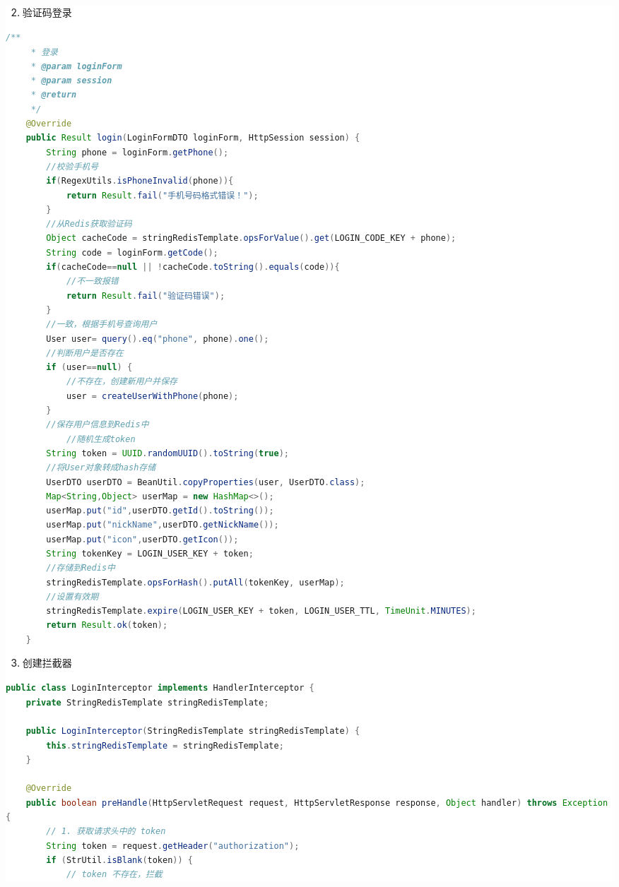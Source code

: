 2. 验证码登录

```java
/**
     * 登录
     * @param loginForm
     * @param session
     * @return
     */
    @Override
    public Result login(LoginFormDTO loginForm, HttpSession session) {
        String phone = loginForm.getPhone();
        //校验手机号
        if(RegexUtils.isPhoneInvalid(phone)){
            return Result.fail("手机号码格式错误！");
        }
        //从Redis获取验证码
        Object cacheCode = stringRedisTemplate.opsForValue().get(LOGIN_CODE_KEY + phone);
        String code = loginForm.getCode();
        if(cacheCode==null || !cacheCode.toString().equals(code)){
            //不一致报错
            return Result.fail("验证码错误");
        }
        //一致，根据手机号查询用户
        User user= query().eq("phone", phone).one();
        //判断用户是否存在
        if (user==null) {
            //不存在，创建新用户并保存
            user = createUserWithPhone(phone);
        }
        //保存用户信息到Redis中
            //随机生成token
        String token = UUID.randomUUID().toString(true);
        //将User对象转成hash存储
        UserDTO userDTO = BeanUtil.copyProperties(user, UserDTO.class);
        Map<String,Object> userMap = new HashMap<>();
        userMap.put("id",userDTO.getId().toString());
        userMap.put("nickName",userDTO.getNickName());
        userMap.put("icon",userDTO.getIcon());
        String tokenKey = LOGIN_USER_KEY + token;
        //存储到Redis中
        stringRedisTemplate.opsForHash().putAll(tokenKey, userMap);
        //设置有效期
        stringRedisTemplate.expire(LOGIN_USER_KEY + token, LOGIN_USER_TTL, TimeUnit.MINUTES);
        return Result.ok(token);
    }
```

3. 创建拦截器

```java
public class LoginInterceptor implements HandlerInterceptor {
    private StringRedisTemplate stringRedisTemplate;

    public LoginInterceptor(StringRedisTemplate stringRedisTemplate) {
        this.stringRedisTemplate = stringRedisTemplate;
    }

    @Override
    public boolean preHandle(HttpServletRequest request, HttpServletResponse response, Object handler) throws Exception {
        // 1. 获取请求头中的 token
        String token = request.getHeader("authorization");
        if (StrUtil.isBlank(token)) {
            // token 不存在，拦截
```